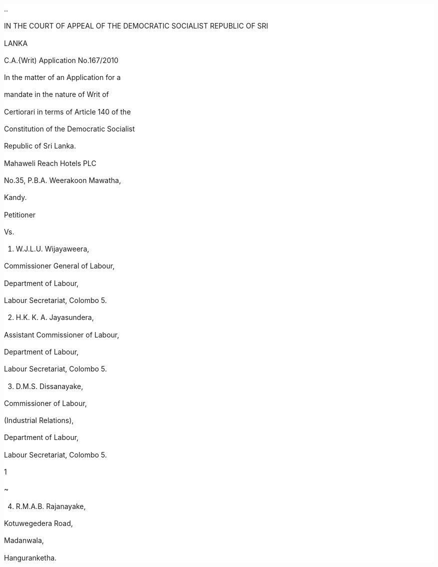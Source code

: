 ..

IN THE COURT OF APPEAL OF THE DEMOCRATIC SOCIALIST REPUBLIC OF SRI

LANKA

C.A.{Writ) Application No.167/2010

In the matter of an Application for a

mandate in the nature of Writ of

Certiorari in terms of Article 140 of the

Constitution of the Democratic Socialist

Republic of Sri Lanka.

Mahaweli Reach Hotels PLC

No.35, P.B.A. Weerakoon Mawatha,

Kandy.

Petitioner

Vs.

1. W.J.L.U. Wijayaweera,

Commissioner General of Labour,

Department of Labour,

Labour Secretariat, Colombo 5.

2. H.K. K. A. Jayasundera,

Assistant Commissioner of Labour,

Department of Labour,

Labour Secretariat, Colombo 5.

3. D.M.S. Dissanayake,

Commissioner of Labour,

(Industrial Relations),

Department of Labour,

Labour Secretariat, Colombo 5.

1

~

4. R.M.A.B. Rajanayake,

Kotuwegedera Road,

Madanwala,

Hanguranketha.
